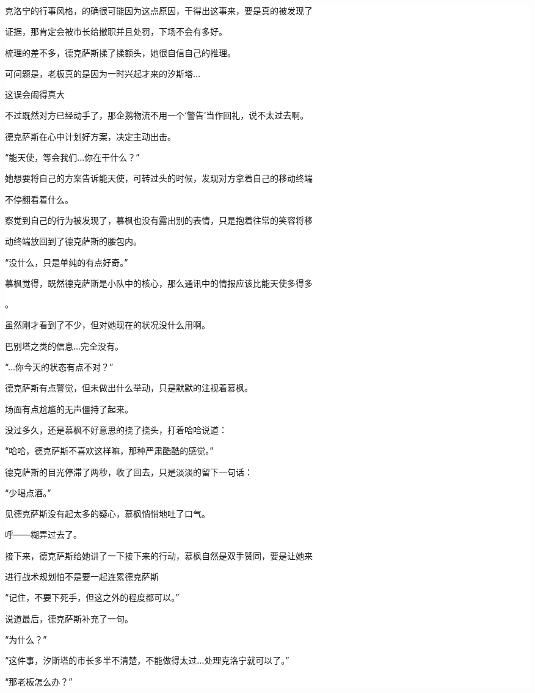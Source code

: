 克洛宁的行事风格，的确很可能因为这点原因，干得出这事来，要是真的被发现了

证据，那肯定会被市长给撤职并且处罚，下场不会有多好。

梳理的差不多，德克萨斯揉了揉额头，她很自信自己的推理。

可问题是，老板真的是因为一时兴起才来的汐斯塔...

这误会闹得真大

不过既然对方已经动手了，那企鹅物流不用一个‘警告’当作回礼，说不太过去啊。

德克萨斯在心中计划好方案，决定主动出击。

“能天使，等会我们...你在干什么？”

她想要将自己的方案告诉能天使，可转过头的时候，发现对方拿着自己的移动终端

不停翻看着什么。

察觉到自己的行为被发现了，慕枫也没有露出别的表情，只是抱着往常的笑容将移

动终端放回到了德克萨斯的腰包内。

“没什么，只是单纯的有点好奇。”

慕枫觉得，既然德克萨斯是小队中的核心，那么通讯中的情报应该比能天使多得多

。

虽然刚才看到了不少，但对她现在的状况没什么用啊。

巴别塔之类的信息...完全没有。

“...你今天的状态有点不对？”

德克萨斯有点警觉，但未做出什么举动，只是默默的注视着慕枫。

场面有点尬尴的无声僵持了起来。

没过多久，还是慕枫不好意思的挠了挠头，打着哈哈说道：

“哈哈，德克萨斯不喜欢这样嘛，那种严肃酷酷的感觉。”

德克萨斯的目光停滞了两秒，收了回去，只是淡淡的留下一句话：

“少喝点酒。”

见德克萨斯没有起太多的疑心，慕枫悄悄地吐了口气。

呼——糊弄过去了。

接下来，德克萨斯给她讲了一下接下来的行动，慕枫自然是双手赞同，要是让她来

进行战术规划怕不是要一起连累德克萨斯

“记住，不要下死手，但这之外的程度都可以。”

说道最后，德克萨斯补充了一句。

“为什么？”

“这件事，汐斯塔的市长多半不清楚，不能做得太过...处理克洛宁就可以了。”

“那老板怎么办？”
